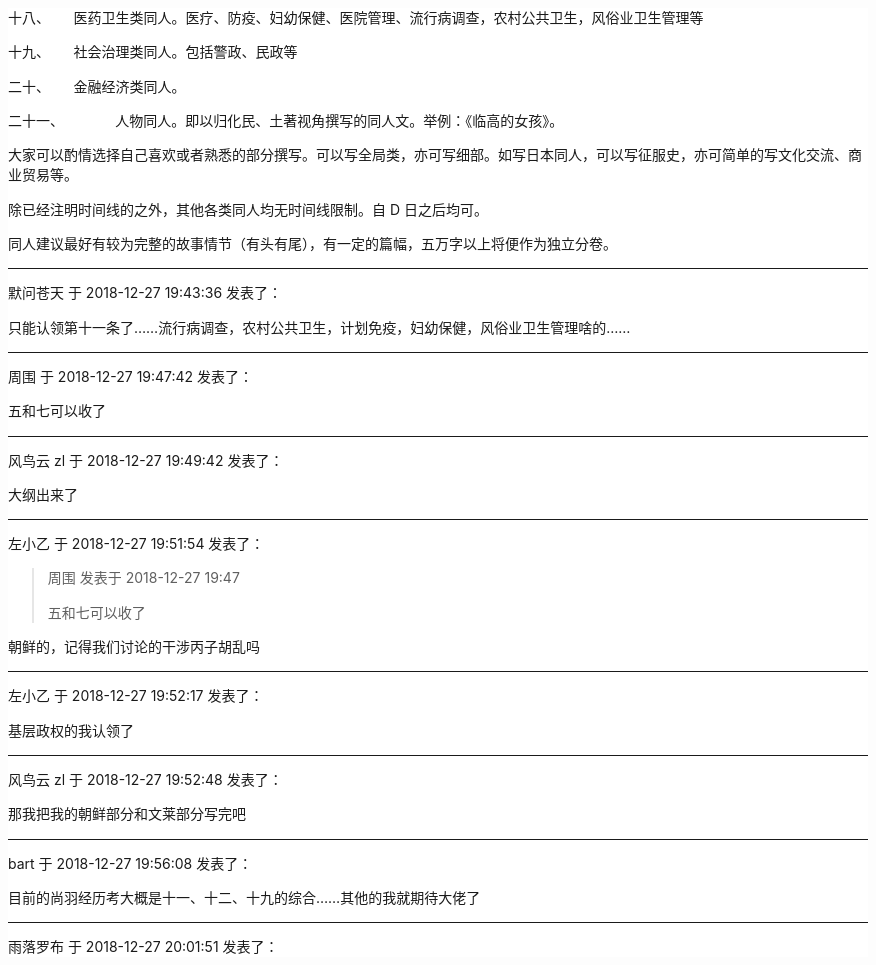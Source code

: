 十八、&nbsp; &nbsp;&nbsp; &nbsp;医药卫生类同人。医疗、防疫、妇幼保健、医院管理、流行病调查，农村公共卫生，风俗业卫生管理等

十九、&nbsp; &nbsp;&nbsp; &nbsp;社会治理类同人。包括警政、民政等

二十、&nbsp; &nbsp;&nbsp; &nbsp;金融经济类同人。

二十一、&nbsp; &nbsp;&nbsp; &nbsp;&nbsp; &nbsp;&nbsp; &nbsp; 人物同人。即以归化民、土著视角撰写的同人文。举例：《临高的女孩》。

大家可以酌情选择自己喜欢或者熟悉的部分撰写。可以写全局类，亦可写细部。如写日本同人，可以写征服史，亦可简单的写文化交流、商业贸易等。

除已经注明时间线的之外，其他各类同人均无时间线限制。自 D 日之后均可。

同人建议最好有较为完整的故事情节（有头有尾），有一定的篇幅，五万字以上将便作为独立分卷。

---

默问苍天 于 2018-12-27 19:43:36 发表了：

只能认领第十一条了……流行病调查，农村公共卫生，计划免疫，妇幼保健，风俗业卫生管理啥的……

---

周围 于 2018-12-27 19:47:42 发表了：

五和七可以收了

---

风鸟云 zl 于 2018-12-27 19:49:42 发表了：

大纲出来了

---

左小乙 于 2018-12-27 19:51:54 发表了：

> 周围 发表于 2018-12-27 19:47
>
> 五和七可以收了

朝鲜的，记得我们讨论的干涉丙子胡乱吗

---

左小乙 于 2018-12-27 19:52:17 发表了：

基层政权的我认领了

---

风鸟云 zl 于 2018-12-27 19:52:48 发表了：

那我把我的朝鲜部分和文莱部分写完吧

---

bart 于 2018-12-27 19:56:08 发表了：

目前的尚羽经历考大概是十一、十二、十九的综合……其他的我就期待大佬了

---

雨落罗布 于 2018-12-27 20:01:51 发表了：
